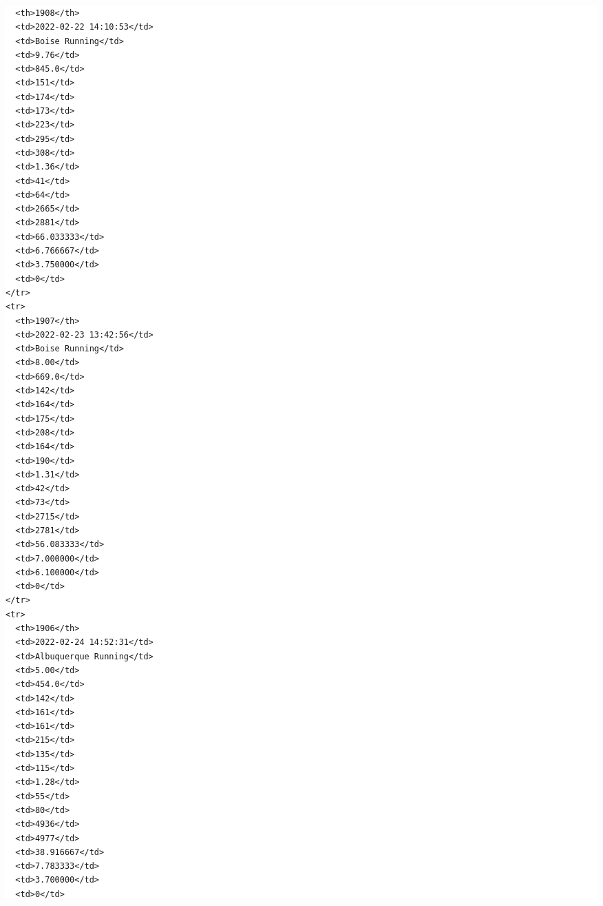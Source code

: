       <th>1908</th>
      <td>2022-02-22 14:10:53</td>
      <td>Boise Running</td>
      <td>9.76</td>
      <td>845.0</td>
      <td>151</td>
      <td>174</td>
      <td>173</td>
      <td>223</td>
      <td>295</td>
      <td>308</td>
      <td>1.36</td>
      <td>41</td>
      <td>64</td>
      <td>2665</td>
      <td>2881</td>
      <td>66.033333</td>
      <td>6.766667</td>
      <td>3.750000</td>
      <td>0</td>
    </tr>
    <tr>
      <th>1907</th>
      <td>2022-02-23 13:42:56</td>
      <td>Boise Running</td>
      <td>8.00</td>
      <td>669.0</td>
      <td>142</td>
      <td>164</td>
      <td>175</td>
      <td>208</td>
      <td>164</td>
      <td>190</td>
      <td>1.31</td>
      <td>42</td>
      <td>73</td>
      <td>2715</td>
      <td>2781</td>
      <td>56.083333</td>
      <td>7.000000</td>
      <td>6.100000</td>
      <td>0</td>
    </tr>
    <tr>
      <th>1906</th>
      <td>2022-02-24 14:52:31</td>
      <td>Albuquerque Running</td>
      <td>5.00</td>
      <td>454.0</td>
      <td>142</td>
      <td>161</td>
      <td>161</td>
      <td>215</td>
      <td>135</td>
      <td>115</td>
      <td>1.28</td>
      <td>55</td>
      <td>80</td>
      <td>4936</td>
      <td>4977</td>
      <td>38.916667</td>
      <td>7.783333</td>
      <td>3.700000</td>
      <td>0</td>